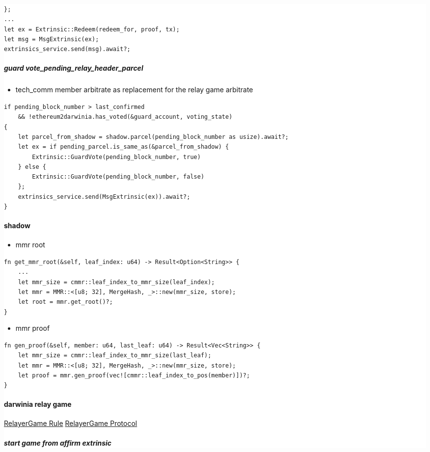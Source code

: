 ```
};
...
let ex = Extrinsic::Redeem(redeem_for, proof, tx);
let msg = MsgExtrinsic(ex);
extrinsics_service.send(msg).await?;
```

##### guard vote_pending_relay_header_parcel

* tech_comm member arbitrate as replacement for the relay game arbitrate

```
if pending_block_number > last_confirmed
    && !ethereum2darwinia.has_voted(&guard_account, voting_state)
{
    let parcel_from_shadow = shadow.parcel(pending_block_number as usize).await?;
    let ex = if pending_parcel.is_same_as(&parcel_from_shadow) {
        Extrinsic::GuardVote(pending_block_number, true)
    } else {
        Extrinsic::GuardVote(pending_block_number, false)
    };
    extrinsics_service.send(MsgExtrinsic(ex)).await?;
}
```

#### shadow

* mmr root

```
fn get_mmr_root(&self, leaf_index: u64) -> Result<Option<String>> {
    ...
    let mmr_size = cmmr::leaf_index_to_mmr_size(leaf_index);
    let mmr = MMR::<[u8; 32], MergeHash, _>::new(mmr_size, store);
    let root = mmr.get_root()?;
}
```

* mmr proof
```
fn gen_proof(&self, member: u64, last_leaf: u64) -> Result<Vec<String>> {
    let mmr_size = cmmr::leaf_index_to_mmr_size(last_leaf);
    let mmr = MMR::<[u8; 32], MergeHash, _>::new(mmr_size, store);
    let proof = mmr.gen_proof(vec![cmmr::leaf_index_to_pos(member)])?;
}
```


#### darwinia relay game 

[RelayerGame Rule](https://github.com/darwinia-network/darwinia-common/blob/master/frame/bridge/relayer-game/README.md)
[RelayerGame Protocol](https://github.com/darwinia-network/darwinia-common/blob/master/primitives/relay/src/relayer_game.rs)

##### start game from affirm extrinsic
